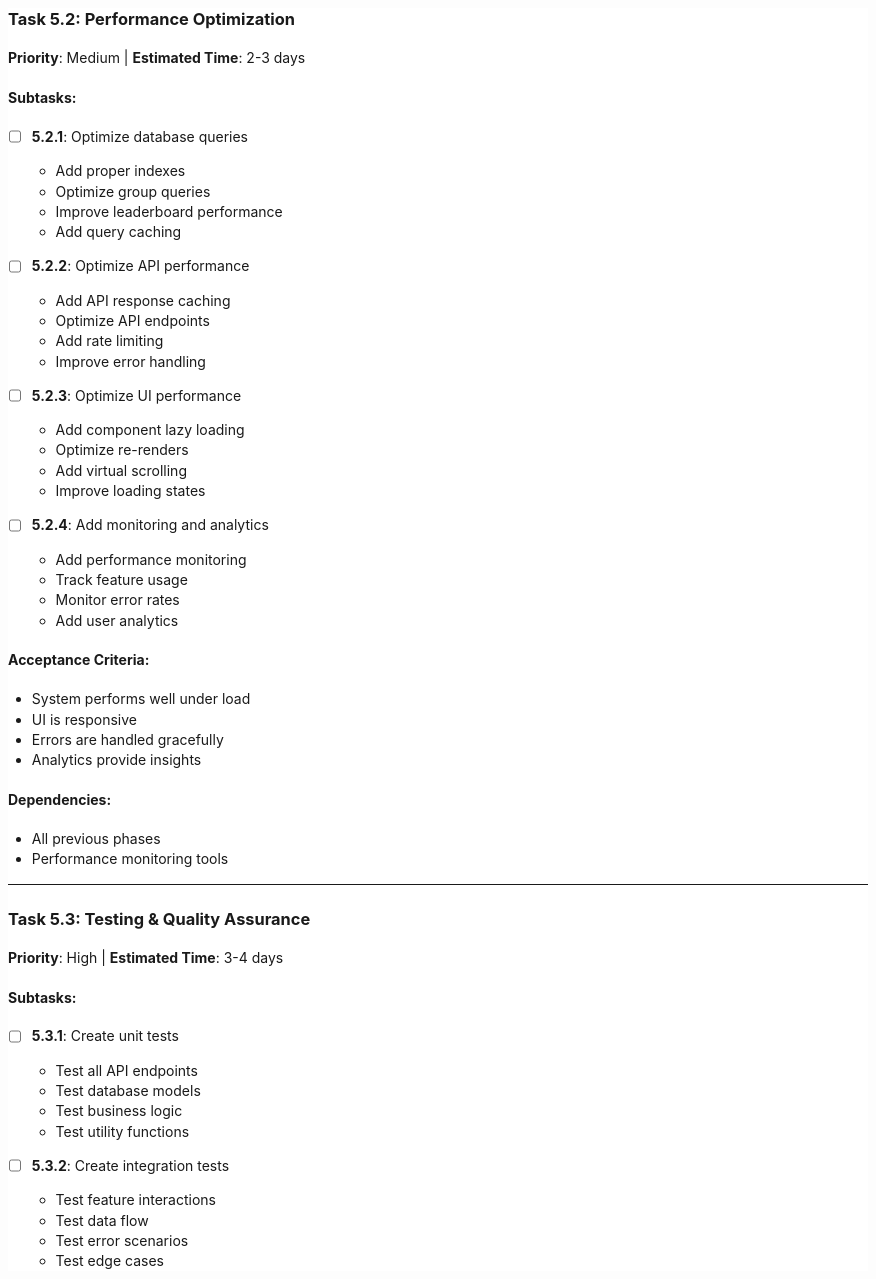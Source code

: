 
### Task 5.2: Performance Optimization
**Priority**: Medium | **Estimated Time**: 2-3 days

#### Subtasks:
- [ ] **5.2.1**: Optimize database queries
  - Add proper indexes
  - Optimize group queries
  - Improve leaderboard performance
  - Add query caching

- [ ] **5.2.2**: Optimize API performance
  - Add API response caching
  - Optimize API endpoints
  - Add rate limiting
  - Improve error handling

- [ ] **5.2.3**: Optimize UI performance
  - Add component lazy loading
  - Optimize re-renders
  - Add virtual scrolling
  - Improve loading states

- [ ] **5.2.4**: Add monitoring and analytics
  - Add performance monitoring
  - Track feature usage
  - Monitor error rates
  - Add user analytics

#### Acceptance Criteria:
- System performs well under load
- UI is responsive
- Errors are handled gracefully
- Analytics provide insights

#### Dependencies:
- All previous phases
- Performance monitoring tools

---

### Task 5.3: Testing & Quality Assurance
**Priority**: High | **Estimated Time**: 3-4 days

#### Subtasks:
- [ ] **5.3.1**: Create unit tests
  - Test all API endpoints
  - Test database models
  - Test business logic
  - Test utility functions

- [ ] **5.3.2**: Create integration tests
  - Test feature interactions
  - Test data flow
  - Test error scenarios
  - Test edge cases
